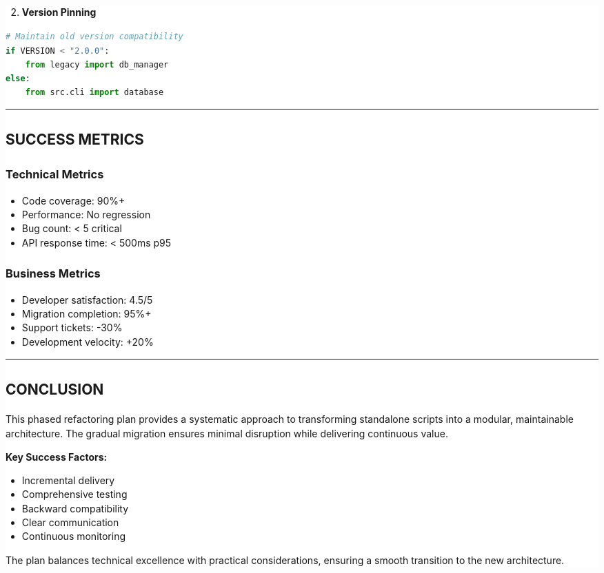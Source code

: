 2. **Version Pinning**
```python
# Maintain old version compatibility
if VERSION < "2.0.0":
    from legacy import db_manager
else:
    from src.cli import database
```

---

## SUCCESS METRICS

### Technical Metrics
- Code coverage: 90%+
- Performance: No regression
- Bug count: < 5 critical
- API response time: < 500ms p95

### Business Metrics
- Developer satisfaction: 4.5/5
- Migration completion: 95%+
- Support tickets: -30%
- Development velocity: +20%

---

## CONCLUSION

This phased refactoring plan provides a systematic approach to transforming standalone scripts into a modular, maintainable architecture. The gradual migration ensures minimal disruption while delivering continuous value.

**Key Success Factors:**
- Incremental delivery
- Comprehensive testing
- Backward compatibility
- Clear communication
- Continuous monitoring

The plan balances technical excellence with practical considerations, ensuring a smooth transition to the new architecture.